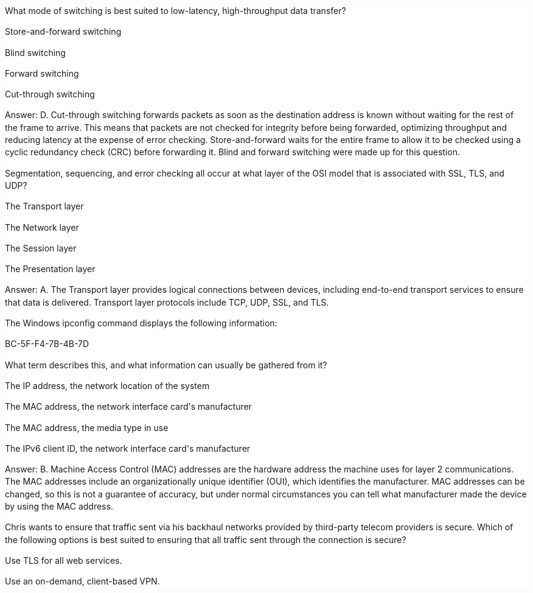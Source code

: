 What mode of switching is best suited to low-latency, high-throughput data transfer?

Store-and-forward switching

Blind switching

Forward switching

Cut-through switching

Answer:
D.  Cut-through switching forwards packets as soon as the destination address is known without waiting for the rest of the frame to arrive. This means that packets are not checked for integrity before being forwarded, optimizing throughput and reducing latency at the expense of error checking. Store-and-forward waits for the entire frame to allow it to be checked using a cyclic redundancy check (CRC) before forwarding it. Blind and forward switching were made up for this question.

Segmentation, sequencing, and error checking all occur at what layer of the OSI model that is associated with SSL, TLS, and UDP?

The Transport layer

The Network layer

The Session layer

The Presentation layer

Answer:
A.  The Transport layer provides logical connections between devices, including end-to-end transport services to ensure that data is delivered. Transport layer protocols include TCP, UDP, SSL, and TLS.

The Windows ipconfig command displays the following information:

BC-5F-F4-7B-4B-7D

What term describes this, and what information can usually be gathered from it?

The IP address, the network location of the system

The MAC address, the network interface card's manufacturer

The MAC address, the media type in use

The IPv6 client ID, the network interface card's manufacturer

Answer:
B.  Machine Access Control (MAC) addresses are the hardware address the machine uses for layer 2 communications. The MAC addresses include an organizationally unique identifier (OUI), which identifies the manufacturer. MAC addresses can be changed, so this is not a guarantee of accuracy, but under normal circumstances you can tell what manufacturer made the device by using the MAC address.

Chris wants to ensure that traffic sent via his backhaul networks provided by third-party telecom providers is secure. Which of the following options is best suited to ensuring that all traffic sent through the connection is secure?

Use TLS for all web services.

Use an on-demand, client-based VPN.
